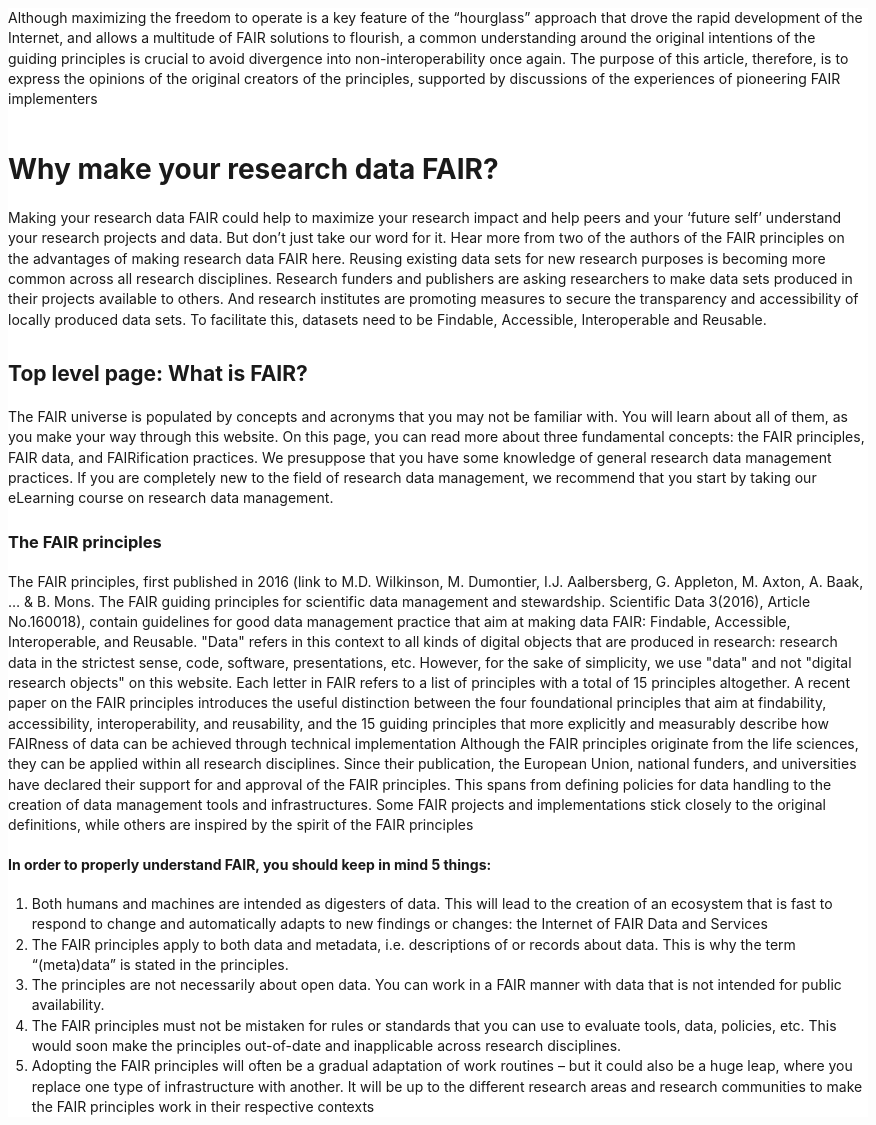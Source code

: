 Although maximizing the freedom to operate is a key feature of the “hourglass” approach that drove the rapid development of the Internet, and allows a multitude of FAIR solutions to flourish, a common understanding around the original intentions of the guiding principles is crucial to avoid divergence into non-interoperability once again. The purpose of this article, therefore, is to express the opinions of the original creators of the principles, supported by discussions of the experiences of pioneering FAIR implementers
# Why make your research data FAIR? 
Making your research data FAIR could help to maximize your research impact and help peers and your ‘future self’ understand your research projects and data. But don’t just take our word for it. Hear more from two of the authors of the FAIR principles on the advantages of making research data FAIR here.
Reusing existing data sets for new research purposes is becoming more common across all research disciplines.
Research funders and publishers are asking researchers to make data sets produced in their projects available to others. And research institutes are promoting measures to secure the transparency and accessibility of locally produced data sets. To facilitate this, datasets need to be Findable, Accessible, Interoperable and Reusable.
## Top level page: What is FAIR?
The FAIR universe is populated by concepts and acronyms that you may not be familiar with. You will learn about all of them, as you make your way through this website. On this page, you can read more about three fundamental concepts: the FAIR principles, FAIR data, and FAIRification practices.
We presuppose that you have some knowledge of general research data management practices. If you are completely new to the field of research data management, we recommend that you start by taking our eLearning course on research data management.
### The FAIR principles
The FAIR principles, first published in 2016 (link to M.D. Wilkinson, M. Dumontier, I.J. Aalbersberg, G. Appleton, M. Axton, A. Baak, … & B. Mons. The FAIR guiding principles for scientific data management and stewardship. Scientific Data 3(2016), Article No.160018), contain guidelines for good data management practice that aim at making data FAIR: Findable, Accessible, Interoperable, and Reusable.
"Data" refers in this context to all kinds of digital objects that are produced in research: research data in the strictest sense, code, software, presentations, etc. However, for the sake of simplicity, we use "data" and not "digital research objects" on this website.
Each letter in FAIR refers to a list of principles with a total of 15 principles altogether. A recent paper on the FAIR principles introduces the useful distinction between the four foundational principles that aim at findability, accessibility, interoperability, and reusability, and the 15 guiding principles that more explicitly and measurably describe how FAIRness of data can be achieved through technical implementation
Although the FAIR principles originate from the life sciences, they can be applied within all research disciplines. Since their publication, the European Union, national funders, and universities have declared their support for and approval of the FAIR principles. This spans from defining policies for data handling to the creation of data management tools and infrastructures. Some FAIR projects and implementations stick closely to the original definitions, while others are inspired by the spirit of the FAIR principles
#### In order to properly understand FAIR, you should keep in mind 5 things: 
1. Both humans and machines are intended as digesters of data. This will lead to the creation of an ecosystem that is fast to respond to change and automatically adapts to new findings or changes: the Internet of FAIR Data and Services
2. The FAIR principles apply to both data and metadata, i.e. descriptions of or records about data. This is why the term “(meta)data” is stated in the principles.
3. The principles are not necessarily about open data. You can work in a FAIR manner with data that is not intended for public availability.
4. The FAIR principles must not be mistaken for rules or standards that you can use to evaluate tools, data, policies, etc. This would soon make the principles out-of-date and inapplicable across research disciplines. 
5. Adopting the FAIR principles will often be a gradual adaptation of work routines – but it could also be a huge leap, where you replace one type of infrastructure with another. It will be up to the different research areas and research communities to make the FAIR principles work in their respective contexts